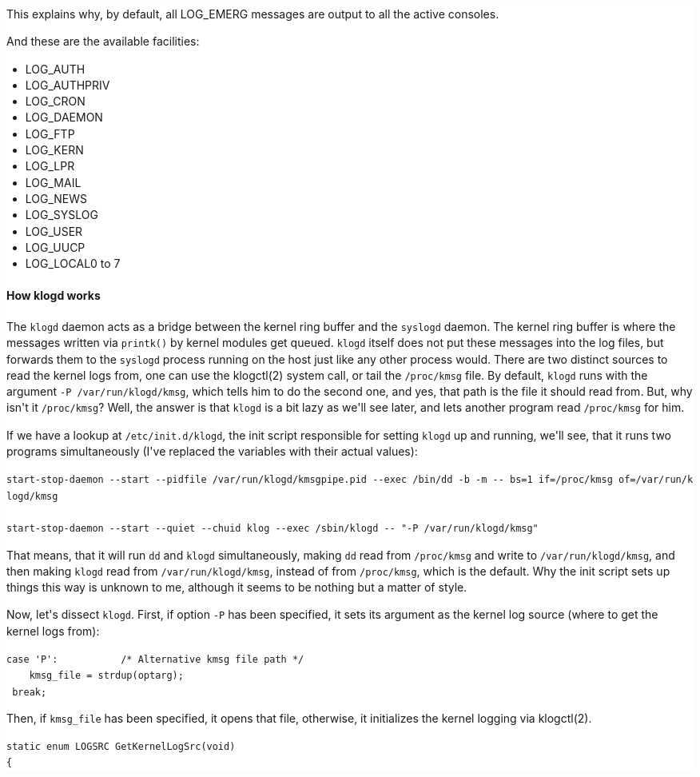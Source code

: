 This explains why, by default, all LOG_EMERG messages are output to all the active consoles.

And these are the available facilities:

 - LOG_AUTH
 - LOG_AUTHPRIV
 - LOG_CRON
 - LOG_DAEMON
 - LOG_FTP
 - LOG_KERN
 - LOG_LPR
 - LOG_MAIL
 - LOG_NEWS
 - LOG_SYSLOG
 - LOG_USER
 - LOG_UUCP
 - LOG_LOCAL0 to 7

#### How klogd works


The `klogd` daemon acts as a bridge between the kernel ring buffer and the `syslogd` daemon. The kernel ring buffer is where the messages written via `printk()` by kernel modules get queued. `klogd` itself does not put these messages into the log files, but forwards them to the `syslogd` process running on the host just like any other process would. There are two distinct sources to read the kernel logs from, one can use the klogctl(2) system call, or tail the `/proc/kmsg` file. By default, `klogd` runs with the argument `-P /var/run/klogd/kmsg`, which tells him to do the second one, and yes, that path is the file it should read from. But, why isn't it `/proc/kmsg`? Well, the answer is that `klogd` is a bit lazy as we'll see later, and lets another program read `/proc/kmsg` for him.

If we have a lookup at `/etc/init.d/klogd`, the init script responsible for setting `klogd` up and running, we'll see, that it runs two programs simultaneously (I've replaced the variables with their actual values):

    start-stop-daemon --start --pidfile /var/run/klogd/kmsgpipe.pid --exec /bin/dd -b -m -- bs=1 if=/proc/kmsg of=/var/run/klogd/kmsg

    start-stop-daemon --start --quiet --chuid klog --exec /sbin/klogd -- "-P /var/run/klogd/kmsg"

That means, that it will run `dd` and `klogd` simultaneously, making `dd` read from `/proc/kmsg` and write to `/var/run/klogd/kmsg`, and then making `klogd` read from `/var/run/klogd/kmsg`, instead of from `/proc/kmsg`, which is the default. Why the init script sets up things this way is unknown to me, although it seems to be nothing but a matter of style.

Now, let's dissect `klogd`. First, if option `-P` has been specified, it sets its argument as the kernel log source (where to get the kernel logs from):

    case 'P':           /* Alternative kmsg file path */
        kmsg_file = strdup(optarg);
     break;

Then, if `kmsg_file` has been specified, it opens that file, otherwise, it initializes the kernel logging via klogctl(2).

    static enum LOGSRC GetKernelLogSrc(void)
    {
